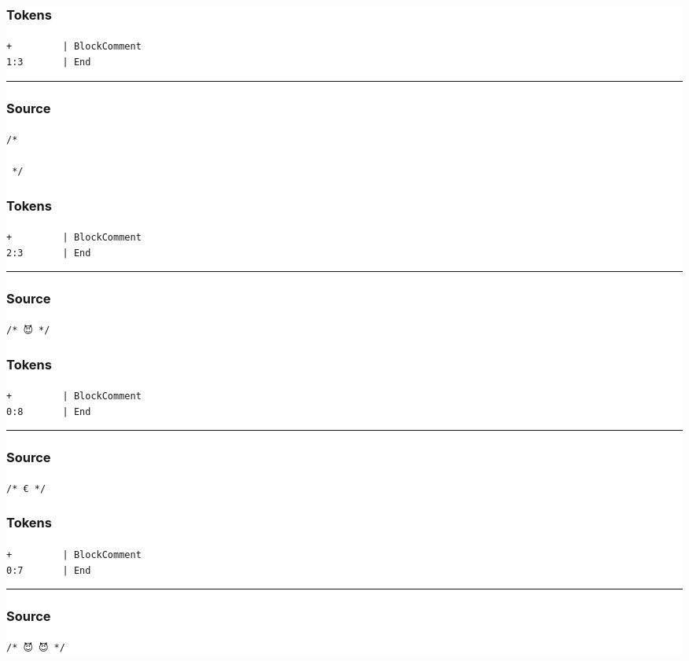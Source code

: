 ### Tokens
```
+         | BlockComment
1:3       | End
```

--------------------------------------------------------------------------------

### Source
```ite
/* 

 */
```

### Tokens
```
+         | BlockComment
2:3       | End
```

--------------------------------------------------------------------------------

### Source
```ite
/* 😈 */
```

### Tokens
```
+         | BlockComment
0:8       | End
```

--------------------------------------------------------------------------------

### Source
```ite
/* € */
```

### Tokens
```
+         | BlockComment
0:7       | End
```

--------------------------------------------------------------------------------

### Source
```ite
/* 😈 😈 */
```
